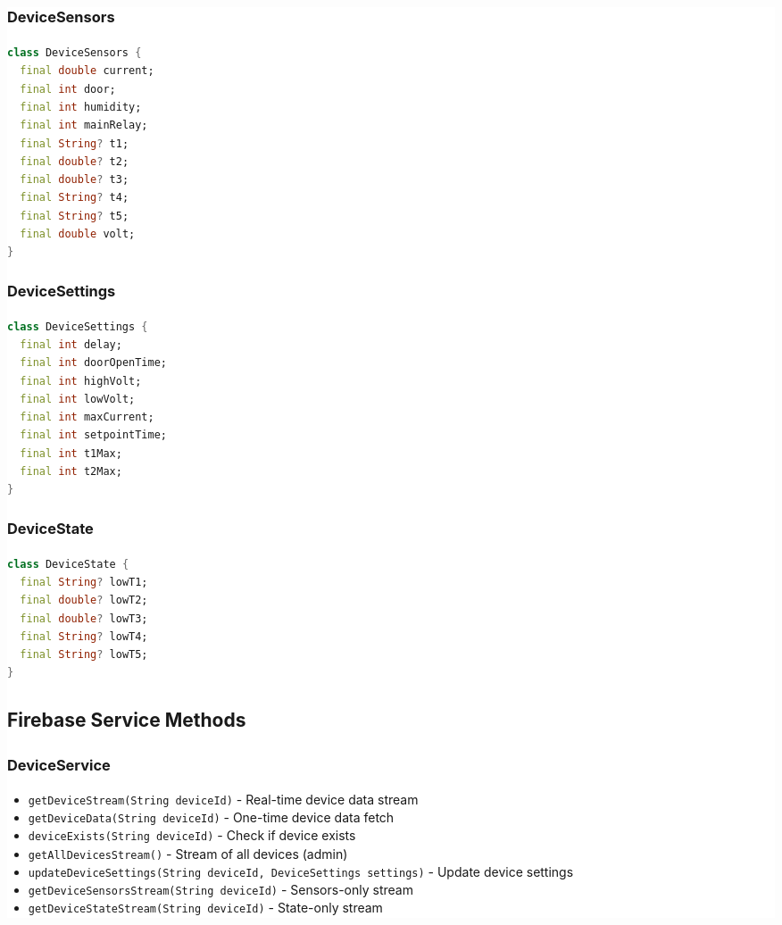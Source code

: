 ### DeviceSensors
```dart
class DeviceSensors {
  final double current;
  final int door;
  final int humidity;
  final int mainRelay;
  final String? t1;
  final double? t2;
  final double? t3;
  final String? t4;
  final String? t5;
  final double volt;
}
```

### DeviceSettings
```dart
class DeviceSettings {
  final int delay;
  final int doorOpenTime;
  final int highVolt;
  final int lowVolt;
  final int maxCurrent;
  final int setpointTime;
  final int t1Max;
  final int t2Max;
}
```

### DeviceState
```dart
class DeviceState {
  final String? lowT1;
  final double? lowT2;
  final double? lowT3;
  final String? lowT4;
  final String? lowT5;
}
```

## Firebase Service Methods

### DeviceService
- `getDeviceStream(String deviceId)` - Real-time device data stream
- `getDeviceData(String deviceId)` - One-time device data fetch
- `deviceExists(String deviceId)` - Check if device exists
- `getAllDevicesStream()` - Stream of all devices (admin)
- `updateDeviceSettings(String deviceId, DeviceSettings settings)` - Update device settings
- `getDeviceSensorsStream(String deviceId)` - Sensors-only stream
- `getDeviceStateStream(String deviceId)` - State-only stream

